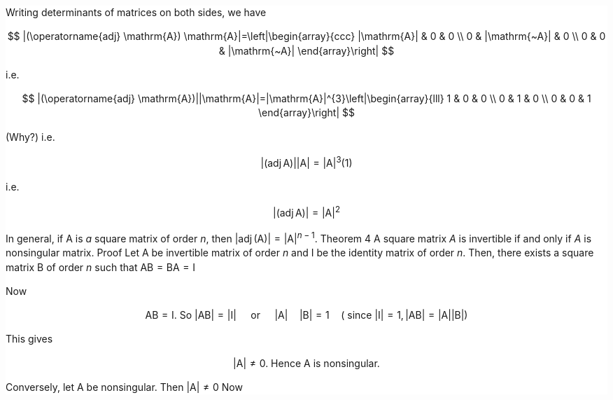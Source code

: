 Writing determinants of matrices on both sides, we have

$$
|(\operatorname{adj} \mathrm{A}) \mathrm{A}|=\left|\begin{array}{ccc}
|\mathrm{A}| & 0 & 0 \\
0 & |\mathrm{~A}| & 0 \\
0 & 0 & |\mathrm{~A}|
\end{array}\right|
$$

i.e.

$$
|(\operatorname{adj} \mathrm{A})||\mathrm{A}|=|\mathrm{A}|^{3}\left|\begin{array}{lll}
1 & 0 & 0 \\
0 & 1 & 0 \\
0 & 0 & 1
\end{array}\right|
$$

(Why?)
i.e.

$$
|(\operatorname{adj} \mathrm{A})||\mathrm{A}|=|\mathrm{A}|^{3}(1)
$$

i.e.

$$
|(\operatorname{adj} \mathrm{A})|=|\mathrm{A}|^{2}
$$

In general, if A is $a$ square matrix of order $n$, then $|\operatorname{adj}(\mathrm{A})|=|\mathrm{A}|^{n-1}$.
Theorem 4 A square matrix $A$ is invertible if and only if $A$ is nonsingular matrix.
Proof Let A be invertible matrix of order $n$ and I be the identity matrix of order $n$. Then, there exists a square matrix B of order $n$ such that $\mathrm{AB}=\mathrm{BA}=\mathrm{I}$

Now

$$
\mathrm{AB}=\mathrm{I} . \text { So }|\mathrm{AB}|=|\mathrm{I}| \quad \text { or } \quad|\mathrm{A}| \quad|\mathrm{B}|=1 \quad(\text { since }|\mathrm{I}|=1,|\mathrm{AB}|=|\mathrm{A}||\mathrm{B}|)
$$

This gives

$$
|\mathrm{A}| \neq 0 \text {. Hence } \mathrm{A} \text { is nonsingular. }
$$

Conversely, let A be nonsingular. Then $|\mathrm{A}| \neq 0$
Now

